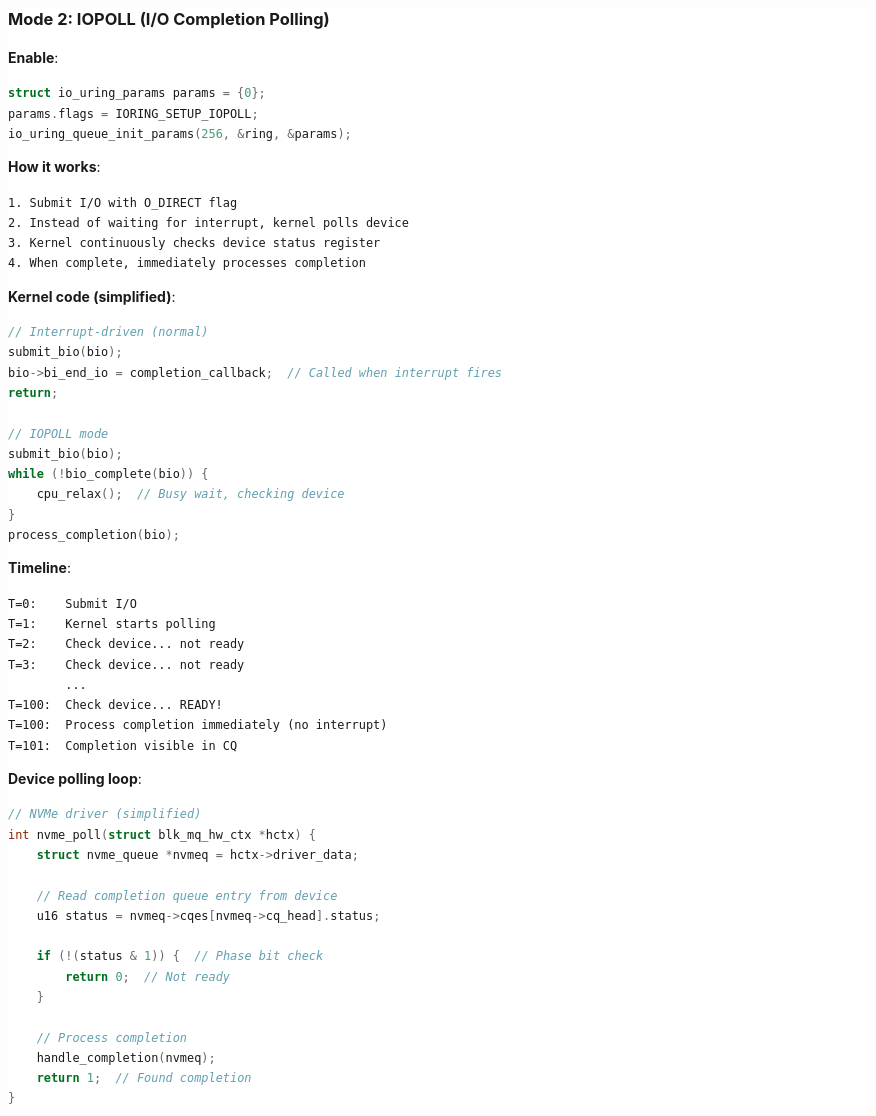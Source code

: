 ### Mode 2: IOPOLL (I/O Completion Polling)

**Enable**:
```c
struct io_uring_params params = {0};
params.flags = IORING_SETUP_IOPOLL;
io_uring_queue_init_params(256, &ring, &params);
```

**How it works**:

```
1. Submit I/O with O_DIRECT flag
2. Instead of waiting for interrupt, kernel polls device
3. Kernel continuously checks device status register
4. When complete, immediately processes completion
```

**Kernel code (simplified)**:
```c
// Interrupt-driven (normal)
submit_bio(bio);
bio->bi_end_io = completion_callback;  // Called when interrupt fires
return;

// IOPOLL mode
submit_bio(bio);
while (!bio_complete(bio)) {
    cpu_relax();  // Busy wait, checking device
}
process_completion(bio);
```

**Timeline**:
```
T=0:    Submit I/O
T=1:    Kernel starts polling
T=2:    Check device... not ready
T=3:    Check device... not ready
        ...
T=100:  Check device... READY!
T=100:  Process completion immediately (no interrupt)
T=101:  Completion visible in CQ
```

**Device polling loop**:
```c
// NVMe driver (simplified)
int nvme_poll(struct blk_mq_hw_ctx *hctx) {
    struct nvme_queue *nvmeq = hctx->driver_data;
    
    // Read completion queue entry from device
    u16 status = nvmeq->cqes[nvmeq->cq_head].status;
    
    if (!(status & 1)) {  // Phase bit check
        return 0;  // Not ready
    }
    
    // Process completion
    handle_completion(nvmeq);
    return 1;  // Found completion
}
```
